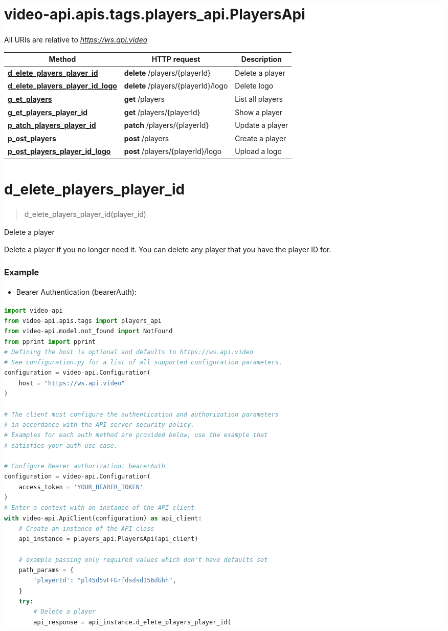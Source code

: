 <a name="__pageTop"></a>
# video-api.apis.tags.players_api.PlayersApi

All URIs are relative to *https://ws.api.video*

Method | HTTP request | Description
------------- | ------------- | -------------
[**d_elete_players_player_id**](#d_elete_players_player_id) | **delete** /players/{playerId} | Delete a player
[**d_elete_players_player_id_logo**](#d_elete_players_player_id_logo) | **delete** /players/{playerId}/logo | Delete logo
[**g_et_players**](#g_et_players) | **get** /players | List all players
[**g_et_players_player_id**](#g_et_players_player_id) | **get** /players/{playerId} | Show a player
[**p_atch_players_player_id**](#p_atch_players_player_id) | **patch** /players/{playerId} | Update a player
[**p_ost_players**](#p_ost_players) | **post** /players | Create a player
[**p_ost_players_player_id_logo**](#p_ost_players_player_id_logo) | **post** /players/{playerId}/logo | Upload a logo

# **d_elete_players_player_id**
<a name="d_elete_players_player_id"></a>
> d_elete_players_player_id(player_id)

Delete a player

Delete a player if you no longer need it. You can delete any player that you have the player ID for.

### Example

* Bearer Authentication (bearerAuth):
```python
import video-api
from video-api.apis.tags import players_api
from video-api.model.not_found import NotFound
from pprint import pprint
# Defining the host is optional and defaults to https://ws.api.video
# See configuration.py for a list of all supported configuration parameters.
configuration = video-api.Configuration(
    host = "https://ws.api.video"
)

# The client must configure the authentication and authorization parameters
# in accordance with the API server security policy.
# Examples for each auth method are provided below, use the example that
# satisfies your auth use case.

# Configure Bearer authorization: bearerAuth
configuration = video-api.Configuration(
    access_token = 'YOUR_BEARER_TOKEN'
)
# Enter a context with an instance of the API client
with video-api.ApiClient(configuration) as api_client:
    # Create an instance of the API class
    api_instance = players_api.PlayersApi(api_client)

    # example passing only required values which don't have defaults set
    path_params = {
        'playerId': "pl45d5vFFGrfdsdsd156dGhh",
    }
    try:
        # Delete a player
        api_response = api_instance.d_elete_players_player_id(
```